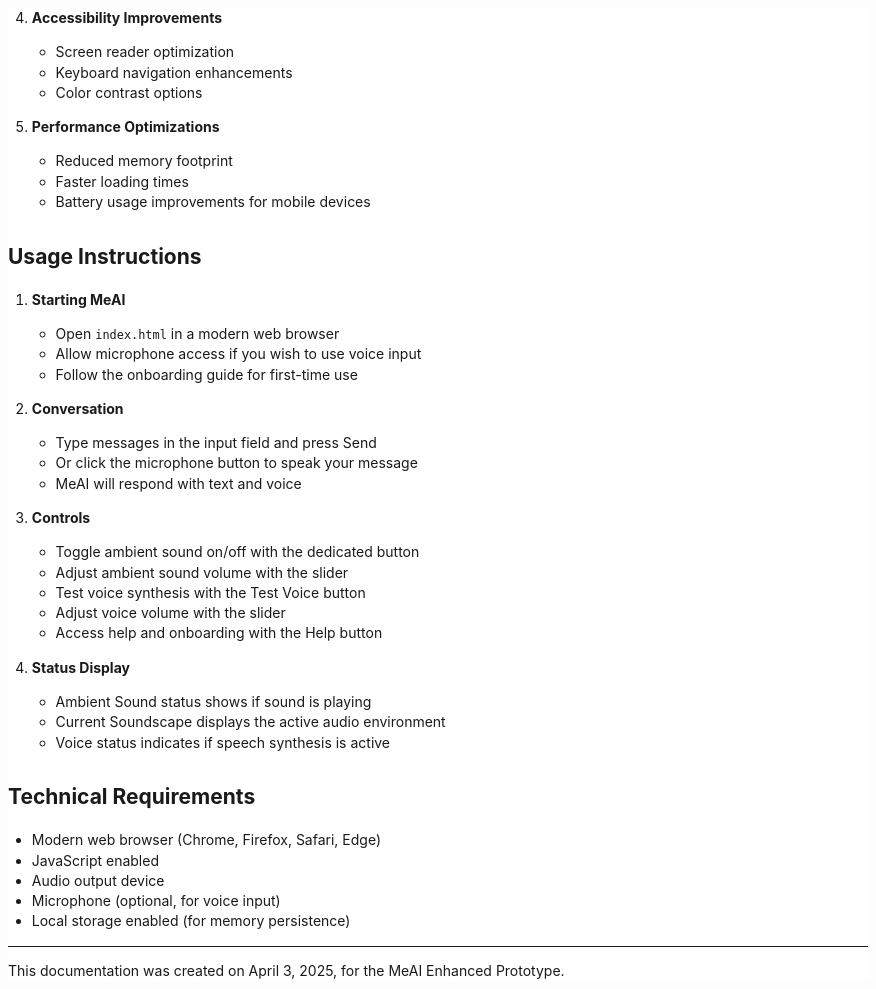 4. **Accessibility Improvements**
   - Screen reader optimization
   - Keyboard navigation enhancements
   - Color contrast options

5. **Performance Optimizations**
   - Reduced memory footprint
   - Faster loading times
   - Battery usage improvements for mobile devices

## Usage Instructions

1. **Starting MeAI**
   - Open `index.html` in a modern web browser
   - Allow microphone access if you wish to use voice input
   - Follow the onboarding guide for first-time use

2. **Conversation**
   - Type messages in the input field and press Send
   - Or click the microphone button to speak your message
   - MeAI will respond with text and voice

3. **Controls**
   - Toggle ambient sound on/off with the dedicated button
   - Adjust ambient sound volume with the slider
   - Test voice synthesis with the Test Voice button
   - Adjust voice volume with the slider
   - Access help and onboarding with the Help button

4. **Status Display**
   - Ambient Sound status shows if sound is playing
   - Current Soundscape displays the active audio environment
   - Voice status indicates if speech synthesis is active

## Technical Requirements

- Modern web browser (Chrome, Firefox, Safari, Edge)
- JavaScript enabled
- Audio output device
- Microphone (optional, for voice input)
- Local storage enabled (for memory persistence)

---

This documentation was created on April 3, 2025, for the MeAI Enhanced Prototype.
